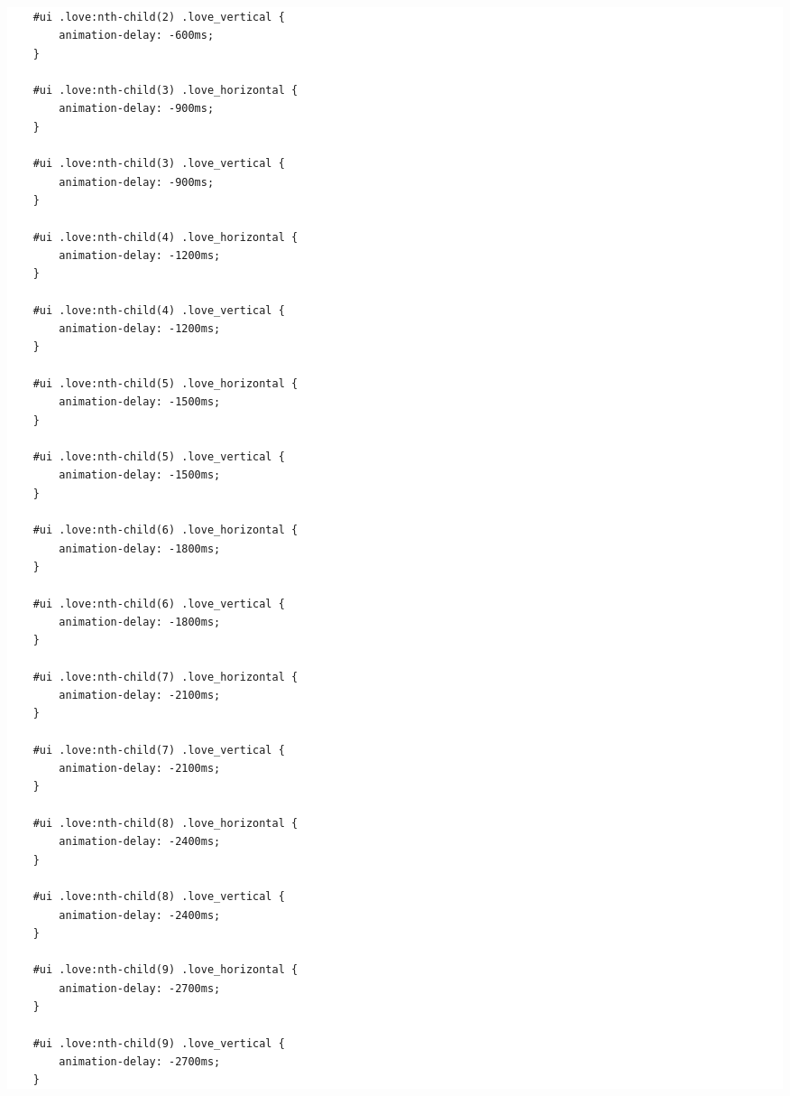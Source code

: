         #ui .love:nth-child(2) .love_vertical {
            animation-delay: -600ms;
        }

        #ui .love:nth-child(3) .love_horizontal {
            animation-delay: -900ms;
        }

        #ui .love:nth-child(3) .love_vertical {
            animation-delay: -900ms;
        }

        #ui .love:nth-child(4) .love_horizontal {
            animation-delay: -1200ms;
        }

        #ui .love:nth-child(4) .love_vertical {
            animation-delay: -1200ms;
        }

        #ui .love:nth-child(5) .love_horizontal {
            animation-delay: -1500ms;
        }

        #ui .love:nth-child(5) .love_vertical {
            animation-delay: -1500ms;
        }

        #ui .love:nth-child(6) .love_horizontal {
            animation-delay: -1800ms;
        }

        #ui .love:nth-child(6) .love_vertical {
            animation-delay: -1800ms;
        }

        #ui .love:nth-child(7) .love_horizontal {
            animation-delay: -2100ms;
        }

        #ui .love:nth-child(7) .love_vertical {
            animation-delay: -2100ms;
        }

        #ui .love:nth-child(8) .love_horizontal {
            animation-delay: -2400ms;
        }

        #ui .love:nth-child(8) .love_vertical {
            animation-delay: -2400ms;
        }

        #ui .love:nth-child(9) .love_horizontal {
            animation-delay: -2700ms;
        }

        #ui .love:nth-child(9) .love_vertical {
            animation-delay: -2700ms;
        }

